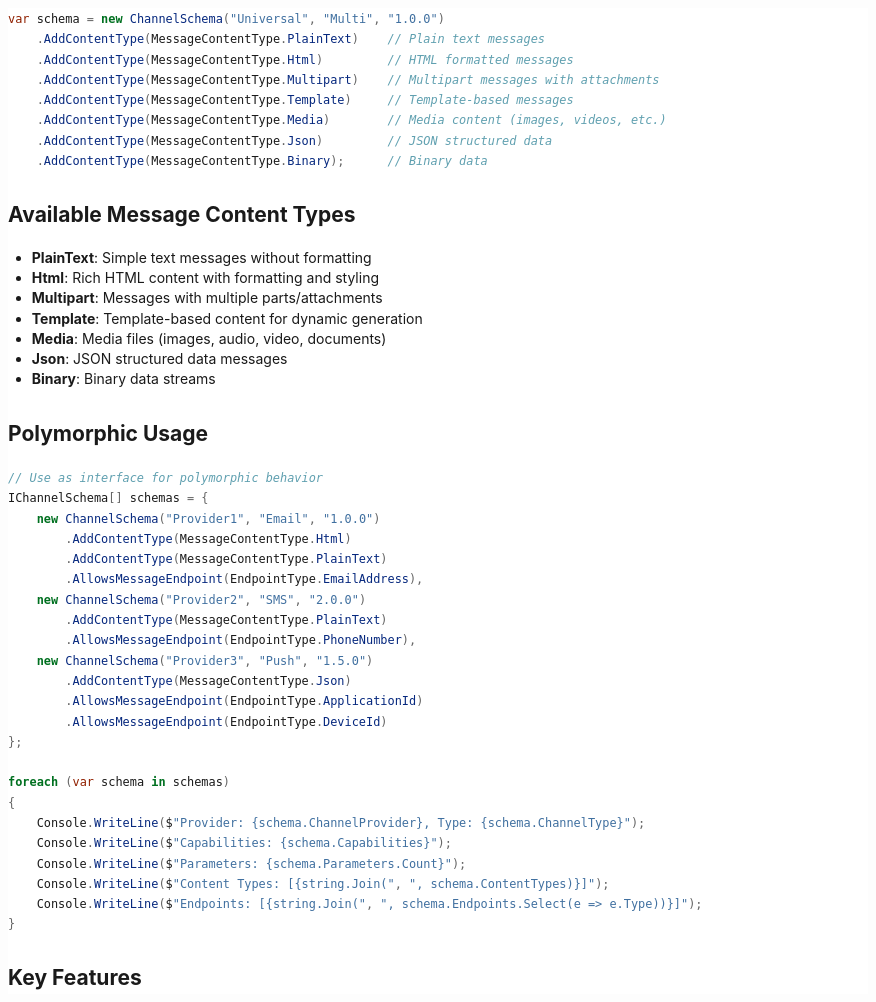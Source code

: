 ```csharp
var schema = new ChannelSchema("Universal", "Multi", "1.0.0")
    .AddContentType(MessageContentType.PlainText)    // Plain text messages
    .AddContentType(MessageContentType.Html)         // HTML formatted messages
    .AddContentType(MessageContentType.Multipart)    // Multipart messages with attachments
    .AddContentType(MessageContentType.Template)     // Template-based messages
    .AddContentType(MessageContentType.Media)        // Media content (images, videos, etc.)
    .AddContentType(MessageContentType.Json)         // JSON structured data
    .AddContentType(MessageContentType.Binary);      // Binary data
```

## Available Message Content Types

- **PlainText**: Simple text messages without formatting
- **Html**: Rich HTML content with formatting and styling
- **Multipart**: Messages with multiple parts/attachments
- **Template**: Template-based content for dynamic generation
- **Media**: Media files (images, audio, video, documents)
- **Json**: JSON structured data messages
- **Binary**: Binary data streams

## Polymorphic Usage

```csharp
// Use as interface for polymorphic behavior
IChannelSchema[] schemas = {
    new ChannelSchema("Provider1", "Email", "1.0.0")
        .AddContentType(MessageContentType.Html)
        .AddContentType(MessageContentType.PlainText)
        .AllowsMessageEndpoint(EndpointType.EmailAddress),
    new ChannelSchema("Provider2", "SMS", "2.0.0")
        .AddContentType(MessageContentType.PlainText)
        .AllowsMessageEndpoint(EndpointType.PhoneNumber),
    new ChannelSchema("Provider3", "Push", "1.5.0")
        .AddContentType(MessageContentType.Json)
        .AllowsMessageEndpoint(EndpointType.ApplicationId)
        .AllowsMessageEndpoint(EndpointType.DeviceId)
};

foreach (var schema in schemas)
{
    Console.WriteLine($"Provider: {schema.ChannelProvider}, Type: {schema.ChannelType}");
    Console.WriteLine($"Capabilities: {schema.Capabilities}");
    Console.WriteLine($"Parameters: {schema.Parameters.Count}");
    Console.WriteLine($"Content Types: [{string.Join(", ", schema.ContentTypes)}]");
    Console.WriteLine($"Endpoints: [{string.Join(", ", schema.Endpoints.Select(e => e.Type))}]");
}
```

## Key Features
